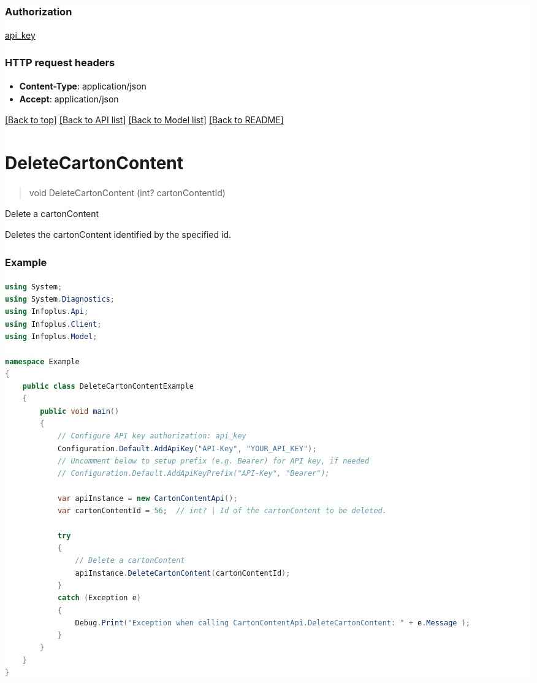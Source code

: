 ### Authorization

[api_key](../README.md#api_key)

### HTTP request headers

 - **Content-Type**: application/json
 - **Accept**: application/json

[[Back to top]](#) [[Back to API list]](../README.md#documentation-for-api-endpoints) [[Back to Model list]](../README.md#documentation-for-models) [[Back to README]](../README.md)

<a name="deletecartoncontent"></a>
# **DeleteCartonContent**
> void DeleteCartonContent (int? cartonContentId)

Delete a cartonContent

Deletes the cartonContent identified by the specified id.

### Example
```csharp
using System;
using System.Diagnostics;
using Infoplus.Api;
using Infoplus.Client;
using Infoplus.Model;

namespace Example
{
    public class DeleteCartonContentExample
    {
        public void main()
        {
            // Configure API key authorization: api_key
            Configuration.Default.AddApiKey("API-Key", "YOUR_API_KEY");
            // Uncomment below to setup prefix (e.g. Bearer) for API key, if needed
            // Configuration.Default.AddApiKeyPrefix("API-Key", "Bearer");

            var apiInstance = new CartonContentApi();
            var cartonContentId = 56;  // int? | Id of the cartonContent to be deleted.

            try
            {
                // Delete a cartonContent
                apiInstance.DeleteCartonContent(cartonContentId);
            }
            catch (Exception e)
            {
                Debug.Print("Exception when calling CartonContentApi.DeleteCartonContent: " + e.Message );
            }
        }
    }
}
```
